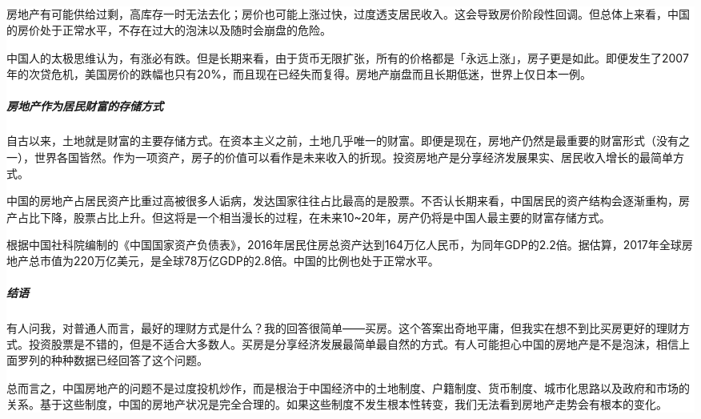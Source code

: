 房地产有可能供给过剩，高库存一时无法去化；房价也可能上涨过快，过度透支居民收入。这会导致房价阶段性回调。但总体上来看，中国的房价处于正常水平，不存在过大的泡沫以及随时会崩盘的危险。

中国人的太极思维认为，有涨必有跌。但是长期来看，由于货币无限扩张，所有的价格都是「永远上涨」，房子更是如此。即便发生了2007年的次贷危机，美国房价的跌幅也只有20%，而且现在已经失而复得。房地产崩盘而且长期低迷，世界上仅日本一例。

##### 房地产作为居民财富的存储方式

自古以来，土地就是财富的主要存储方式。在资本主义之前，土地几乎唯一的财富。即便是现在，房地产仍然是最重要的财富形式（没有之一），世界各国皆然。作为一项资产，房子的价值可以看作是未来收入的折现。投资房地产是分享经济发展果实、居民收入增长的最简单方式。

中国的房地产占居民资产比重过高被很多人诟病，发达国家往往占比最高的是股票。不否认长期来看，中国居民的资产结构会逐渐重构，房产占比下降，股票占比上升。但这将是一个相当漫长的过程，在未来10~20年，房产仍将是中国人最主要的财富存储方式。

根据中国社科院编制的《中国国家资产负债表》，2016年居民住房总资产达到164万亿人民币，为同年GDP的2.2倍。据估算，2017年全球房地产总市值为220万亿美元，是全球78万亿GDP的2.8倍。中国的比例也处于正常水平。

##### 结语

有人问我，对普通人而言，最好的理财方式是什么？我的回答很简单——买房。这个答案出奇地平庸，但我实在想不到比买房更好的理财方式。投资股票是不错的，但是不适合大多数人。买房是分享经济发展最简单最自然的方式。有人可能担心中国的房地产是不是泡沫，相信上面罗列的种种数据已经回答了这个问题。

总而言之，中国房地产的问题不是过度投机炒作，而是根治于中国经济中的土地制度、户籍制度、货币制度、城市化思路以及政府和市场的关系。基于这些制度，中国的房地产状况是完全合理的。如果这些制度不发生根本性转变，我们无法看到房地产走势会有根本的变化。

